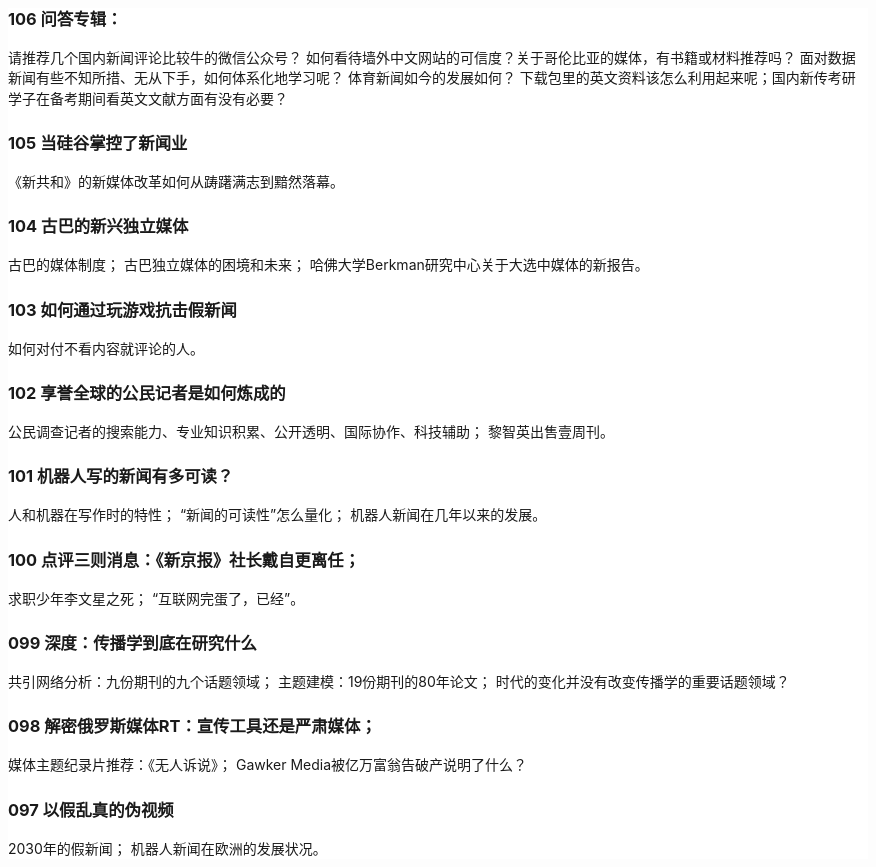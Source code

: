 ### 106 问答专辑：

请推荐几个国内新闻评论比较牛的微信公众号？
如何看待墙外中文网站的可信度？关于哥伦比亚的媒体，有书籍或材料推荐吗？
面对数据新闻有些不知所措、无从下手，如何体系化地学习呢？
体育新闻如今的发展如何？
下载包里的英文资料该怎么利用起来呢；国内新传考研学子在备考期间看英文文献方面有没有必要？

### 105 当硅谷掌控了新闻业

《新共和》的新媒体改革如何从踌躇满志到黯然落幕。

### 104 古巴的新兴独立媒体

古巴的媒体制度；
古巴独立媒体的困境和未来；
哈佛大学Berkman研究中心关于大选中媒体的新报告。

### 103 如何通过玩游戏抗击假新闻

如何对付不看内容就评论的人。

### 102 享誉全球的公民记者是如何炼成的

公民调查记者的搜索能力、专业知识积累、公开透明、国际协作、科技辅助；
黎智英出售壹周刊。

### 101 机器人写的新闻有多可读？

人和机器在写作时的特性；
“新闻的可读性”怎么量化；
机器人新闻在几年以来的发展。

### 100 点评三则消息：《新京报》社长戴自更离任；

求职少年李文星之死；
“互联网完蛋了，已经”。

### 099 深度：传播学到底在研究什么

共引网络分析：九份期刊的九个话题领域；
主题建模：19份期刊的80年论文；
时代的变化并没有改变传播学的重要话题领域？

### 098 解密俄罗斯媒体RT：宣传工具还是严肃媒体；

媒体主题纪录片推荐：《无人诉说》；
Gawker Media被亿万富翁告破产说明了什么？

### 097 以假乱真的伪视频

2030年的假新闻；
机器人新闻在欧洲的发展状况。
